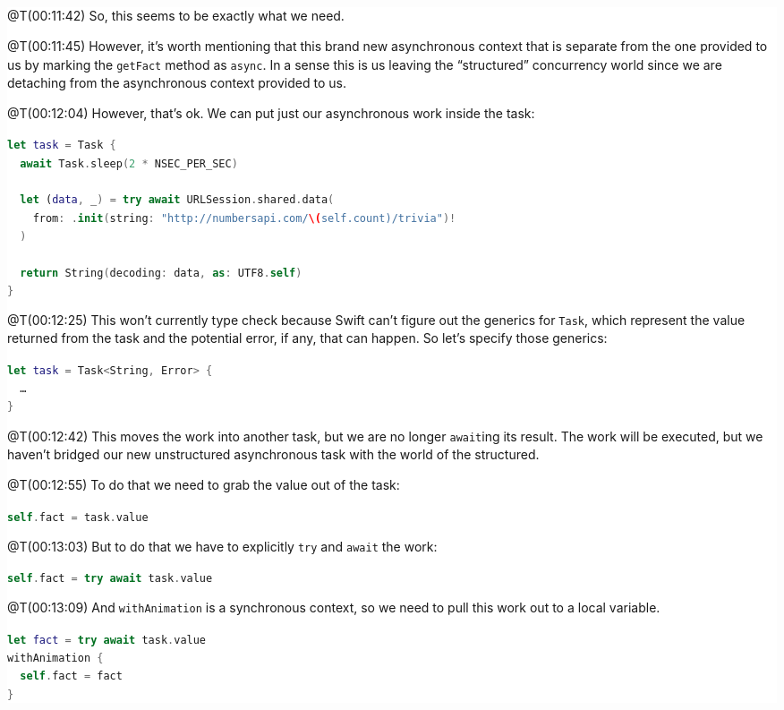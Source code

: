 @T(00:11:42)
So, this seems to be exactly what we need.

@T(00:11:45)
However, it’s worth mentioning that this brand new asynchronous context that is separate from the one provided to us by marking the `getFact` method as `async`. In a sense this is us leaving the “structured” concurrency world since we are detaching from the asynchronous context provided to us.

@T(00:12:04)
However, that’s ok. We can put just our asynchronous work inside the task:

```swift
let task = Task {
  await Task.sleep(2 * NSEC_PER_SEC)

  let (data, _) = try await URLSession.shared.data(
    from: .init(string: "http://numbersapi.com/\(self.count)/trivia")!
  )

  return String(decoding: data, as: UTF8.self)
}
```

@T(00:12:25)
This won’t currently type check because Swift can’t figure out the generics for `Task`, which represent the value returned from the task and the potential error, if any, that can happen. So let’s specify those generics:

```swift
let task = Task<String, Error> {
  …
}
```

@T(00:12:42)
This moves the work into another task, but we are no longer `await`ing its result. The work will be executed, but we haven’t bridged our new unstructured asynchronous task with the world of the structured.

@T(00:12:55)
To do that we need to grab the value out of the task:

```swift
self.fact = task.value
```

@T(00:13:03)
But to do that we have to explicitly `try` and `await` the work:

```swift
self.fact = try await task.value
```

@T(00:13:09)
And `withAnimation` is a synchronous context, so we need to pull this work out to a local variable.

```swift
let fact = try await task.value
withAnimation {
  self.fact = fact
}
```
